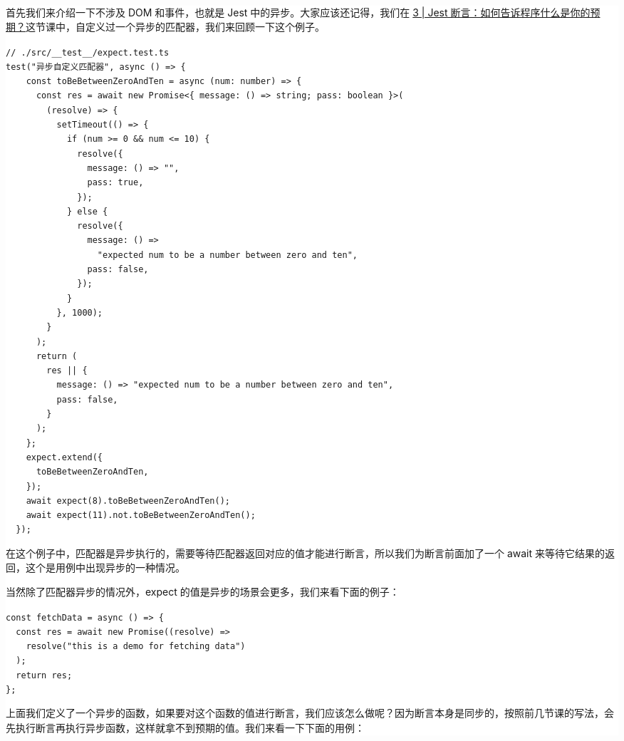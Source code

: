 首先我们来介绍一下不涉及 DOM 和事件，也就是 Jest 中的异步。大家应该还记得，我们在 [3 | Jest 断言：如何告诉程序什么是你的预期？](https://juejin.cn/book/7174044519350927395/section/7176802434533048372)这节课中，自定义过一个异步的匹配器，我们来回顾一下这个例子。

```
// ./src/__test__/expect.test.ts
test("异步自定义匹配器", async () => {
    const toBeBetweenZeroAndTen = async (num: number) => {
      const res = await new Promise<{ message: () => string; pass: boolean }>(
        (resolve) => {
          setTimeout(() => {
            if (num >= 0 && num <= 10) {
              resolve({
                message: () => "",
                pass: true,
              });
            } else {
              resolve({
                message: () =>
                  "expected num to be a number between zero and ten",
                pass: false,
              });
            }
          }, 1000);
        }
      );
      return (
        res || {
          message: () => "expected num to be a number between zero and ten",
          pass: false,
        }
      );
    };
    expect.extend({
      toBeBetweenZeroAndTen,
    });
    await expect(8).toBeBetweenZeroAndTen();
    await expect(11).not.toBeBetweenZeroAndTen();
  });
```

在这个例子中，匹配器是异步执行的，需要等待匹配器返回对应的值才能进行断言，所以我们为断言前面加了一个 await 来等待它结果的返回，这个是用例中出现异步的一种情况。

当然除了匹配器异步的情况外，expect 的值是异步的场景会更多，我们来看下面的例子：

```
const fetchData = async () => {
  const res = await new Promise((resolve) =>
    resolve("this is a demo for fetching data")
  );
  return res;
};
```

上面我们定义了一个异步的函数，如果要对这个函数的值进行断言，我们应该怎么做呢？因为断言本身是同步的，按照前几节课的写法，会先执行断言再执行异步函数，这样就拿不到预期的值。我们来看一下下面的用例：
